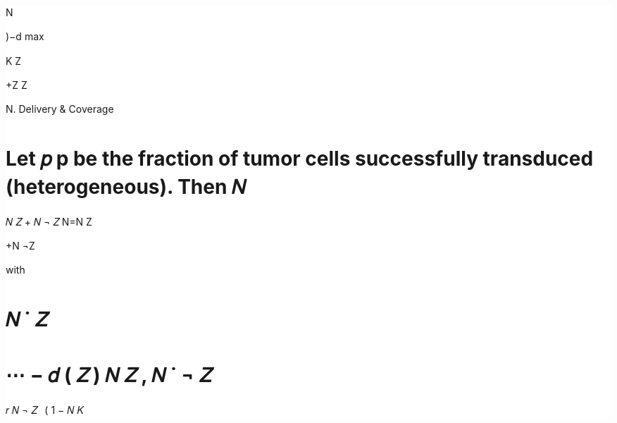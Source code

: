 N
	​

)−d
max
	​

K
Z
	​

+Z
Z
	​

N.
Delivery & Coverage

Let 
𝑝
p be the fraction of tumor cells successfully transduced (heterogeneous). Then 
𝑁
=
𝑁
𝑍
+
𝑁
¬
𝑍
N=N
Z
	​

+N
¬Z
	​

 with

𝑁
˙
𝑍
=
⋯
−
𝑑
(
𝑍
)
𝑁
𝑍
,
𝑁
˙
¬
𝑍
=
𝑟
𝑁
¬
𝑍
 ⁣
(
1
−
𝑁
𝐾